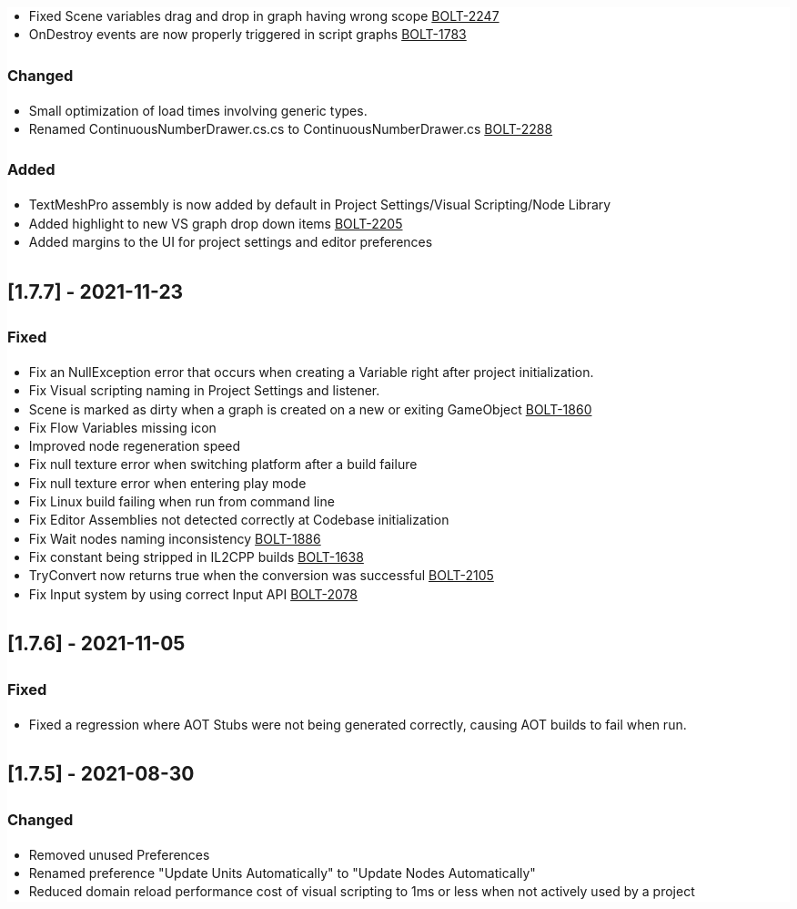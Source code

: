 - Fixed Scene variables drag and drop in graph having wrong scope [BOLT-2247](https://issuetracker.unity3d.com/product/unity/issues/guid/BOLT-2247)
- OnDestroy events are now properly triggered in script graphs [BOLT-1783](https://issuetracker.unity3d.com/issues/visual-scripting-ondestroy-unit-does-not-trigger-when-a-game-object-is-deleted)

### Changed
- Small optimization of load times involving generic types.
- Renamed ContinuousNumberDrawer.cs.cs to ContinuousNumberDrawer.cs [BOLT-2288](https://issuetracker.unity3d.com/product/unity/issues/guid/BOLT-2288)

### Added
- TextMeshPro assembly is now added by default in Project Settings/Visual Scripting/Node Library
- Added highlight to new VS graph drop down items [BOLT-2205](https://issuetracker.unity3d.com/product/unity/issues/guid/BOLT-2205)
- Added margins to the UI for project settings and editor preferences

## [1.7.7] - 2021-11-23
### Fixed
- Fix an NullException error that occurs when creating a Variable right after project initialization.
- Fix Visual scripting naming in Project Settings and listener.
- Scene is marked as dirty when a graph is created on a new or exiting GameObject [BOLT-1860](https://issuetracker.unity3d.com/product/unity/issues/guid/BOLT-1859)
- Fix Flow Variables missing icon
- Improved node regeneration speed
- Fix null texture error when switching platform after a build failure
- Fix null texture error when entering play mode
- Fix Linux build failing when run from command line
- Fix Editor Assemblies not detected correctly at Codebase initialization
- Fix Wait nodes naming inconsistency [BOLT-1886](https://issuetracker.unity3d.com/product/unity/issues/guid/BOLT-1886)
- Fix constant being stripped in IL2CPP builds [BOLT-1638](https://issuetracker.unity3d.com/product/unity/issues/guid/BOLT-1638)
- TryConvert<T> now returns true when the conversion was successful [BOLT-2105](https://issuetracker.unity3d.com/product/unity/issues/guid/BOLT-2105)
- Fix Input system by using correct Input API [BOLT-2078](https://issuetracker.unity3d.com/issues/input-action-is-not-recognized-when-manipulating-canvas-text-using-visual-scripting)

## [1.7.6] - 2021-11-05
### Fixed
- Fixed a regression where AOT Stubs were not being generated correctly, causing AOT builds to fail when run.

## [1.7.5] - 2021-08-30
### Changed
- Removed unused Preferences
- Renamed preference "Update Units Automatically" to "Update Nodes Automatically"
- Reduced domain reload performance cost of visual scripting to 1ms or less when not actively used by a project
